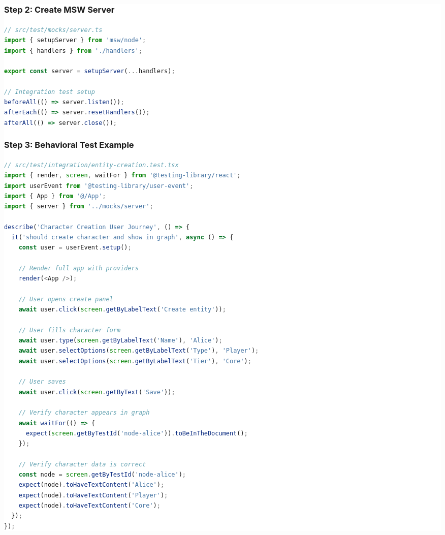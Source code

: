 ### Step 2: Create MSW Server

```typescript
// src/test/mocks/server.ts
import { setupServer } from 'msw/node';
import { handlers } from './handlers';

export const server = setupServer(...handlers);

// Integration test setup
beforeAll(() => server.listen());
afterEach(() => server.resetHandlers());
afterAll(() => server.close());
```

### Step 3: Behavioral Test Example

```typescript
// src/test/integration/entity-creation.test.tsx
import { render, screen, waitFor } from '@testing-library/react';
import userEvent from '@testing-library/user-event';
import { App } from '@/App';
import { server } from '../mocks/server';

describe('Character Creation User Journey', () => {
  it('should create character and show in graph', async () => {
    const user = userEvent.setup();
    
    // Render full app with providers
    render(<App />);
    
    // User opens create panel
    await user.click(screen.getByLabelText('Create entity'));
    
    // User fills character form
    await user.type(screen.getByLabelText('Name'), 'Alice');
    await user.selectOptions(screen.getByLabelText('Type'), 'Player');
    await user.selectOptions(screen.getByLabelText('Tier'), 'Core');
    
    // User saves
    await user.click(screen.getByText('Save'));
    
    // Verify character appears in graph
    await waitFor(() => {
      expect(screen.getByTestId('node-alice')).toBeInTheDocument();
    });
    
    // Verify character data is correct
    const node = screen.getByTestId('node-alice');
    expect(node).toHaveTextContent('Alice');
    expect(node).toHaveTextContent('Player');
    expect(node).toHaveTextContent('Core');
  });
});
```
